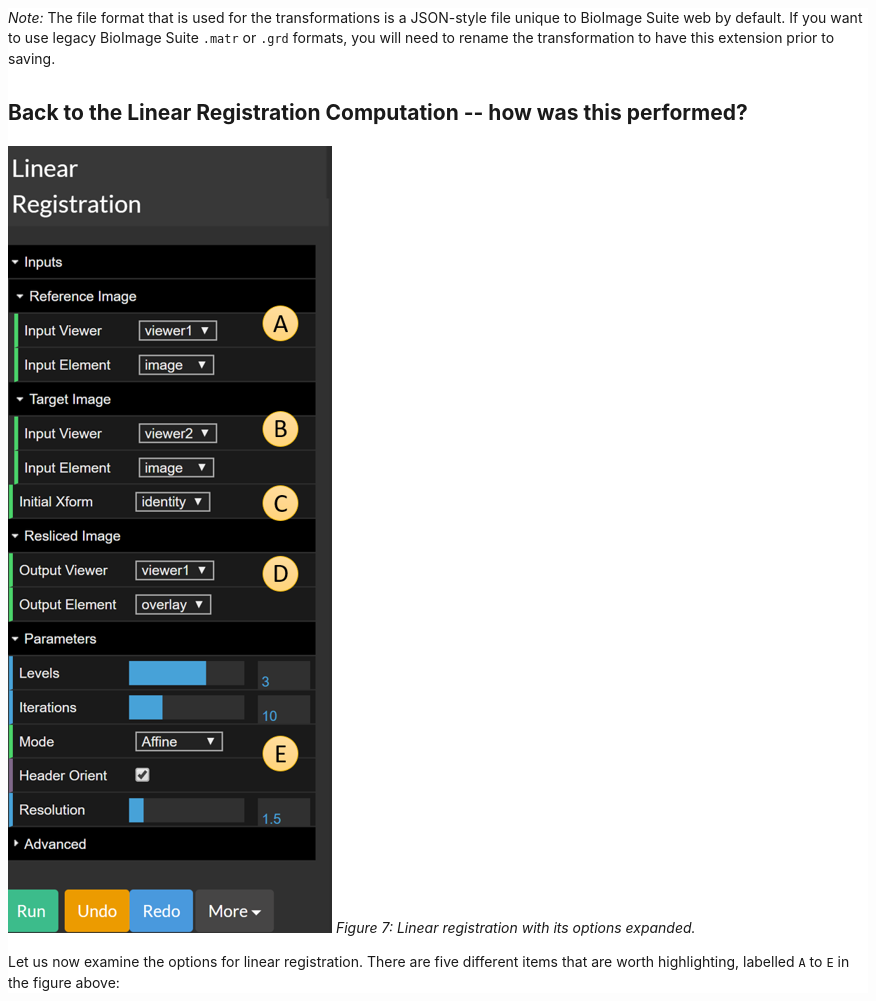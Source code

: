 _Note:_ The file format that is used for the transformations is a JSON-style file unique to BioImage Suite web by default. If you want to use legacy BioImage Suite `.matr` or `.grd` formats, you will need to rename the transformation to have this extension prior to saving. 

## Back to the Linear Registration Computation -- how was this performed?

![linearegoptions](images/dual6.png)
_Figure 7: Linear registration with its options expanded._ 

Let us now examine the options for linear registration. There are five different items that are worth highlighting, labelled `A` to `E` in the figure above:
